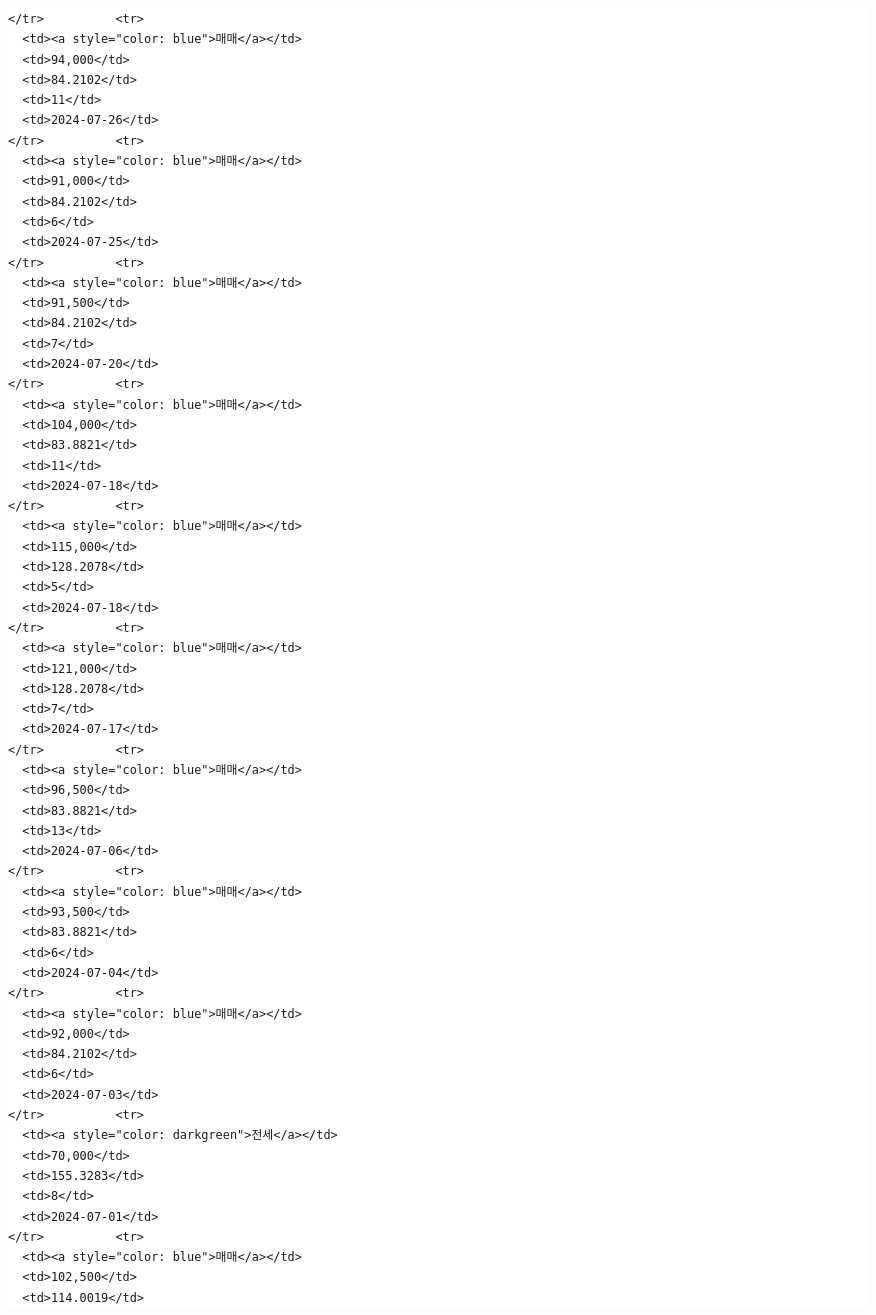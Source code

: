     </tr>          <tr>
      <td><a style="color: blue">매매</a></td>
      <td>94,000</td>
      <td>84.2102</td>
      <td>11</td>
      <td>2024-07-26</td>
    </tr>          <tr>
      <td><a style="color: blue">매매</a></td>
      <td>91,000</td>
      <td>84.2102</td>
      <td>6</td>
      <td>2024-07-25</td>
    </tr>          <tr>
      <td><a style="color: blue">매매</a></td>
      <td>91,500</td>
      <td>84.2102</td>
      <td>7</td>
      <td>2024-07-20</td>
    </tr>          <tr>
      <td><a style="color: blue">매매</a></td>
      <td>104,000</td>
      <td>83.8821</td>
      <td>11</td>
      <td>2024-07-18</td>
    </tr>          <tr>
      <td><a style="color: blue">매매</a></td>
      <td>115,000</td>
      <td>128.2078</td>
      <td>5</td>
      <td>2024-07-18</td>
    </tr>          <tr>
      <td><a style="color: blue">매매</a></td>
      <td>121,000</td>
      <td>128.2078</td>
      <td>7</td>
      <td>2024-07-17</td>
    </tr>          <tr>
      <td><a style="color: blue">매매</a></td>
      <td>96,500</td>
      <td>83.8821</td>
      <td>13</td>
      <td>2024-07-06</td>
    </tr>          <tr>
      <td><a style="color: blue">매매</a></td>
      <td>93,500</td>
      <td>83.8821</td>
      <td>6</td>
      <td>2024-07-04</td>
    </tr>          <tr>
      <td><a style="color: blue">매매</a></td>
      <td>92,000</td>
      <td>84.2102</td>
      <td>6</td>
      <td>2024-07-03</td>
    </tr>          <tr>
      <td><a style="color: darkgreen">전세</a></td>
      <td>70,000</td>
      <td>155.3283</td>
      <td>8</td>
      <td>2024-07-01</td>
    </tr>          <tr>
      <td><a style="color: blue">매매</a></td>
      <td>102,500</td>
      <td>114.0019</td>